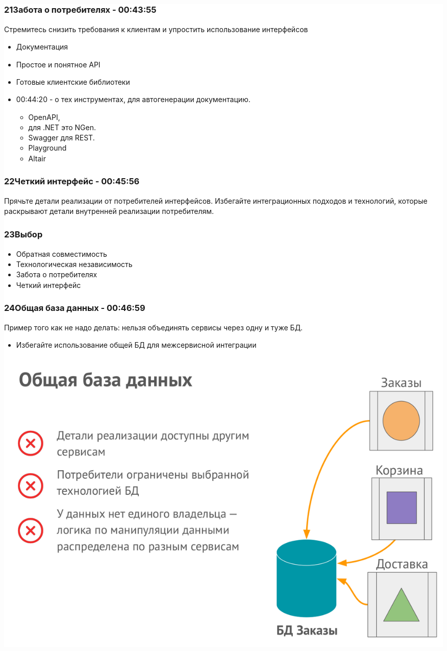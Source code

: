 ### 21Забота о потребителях        - 00:43:55
Стремитесь снизить требования к клиентам и упростить использование интерфейсов
- Документация
- Простое и понятное API
- Готовые клиентские библиотеки

- 00:44:20 - о тех инструментах, для автогенерации документацию.
  - OpenAPI, 
  - для .NET это  NGen. 
  - Swagger для REST.
  - Playground
  - Altair

### 22Четкий интерфейс        - 00:45:56
Прячьте детали реализации от потребителей интерфейсов.
Избегайте интеграционных подходов и технологий, которые
раскрывают детали внутренней реализации потребителям.

### 23Выбор
- Обратная совместимость
- Технологическая независимость
- Забота о потребителях
- Четкий интерфейс

### 24Общая база данных        - 00:46:59
Пример того как не надо делать: нельзя объединять сервисы через одну и туже БД.
* Избегайте использование общей БД для межсервисной интеграции

![mikroservise-13](/11-microservices-02-principles/Files/mikroservice-13.png)
